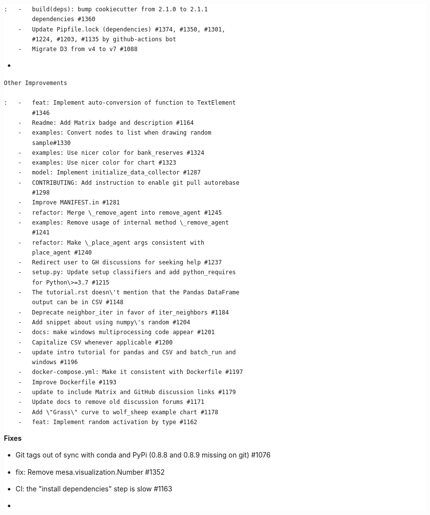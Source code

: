     :   -   build(deps): bump cookiecutter from 2.1.0 to 2.1.1
            dependencies #1360
        -   Update Pipfile.lock (dependencies) #1374, #1350, #1301,
            #1224, #1203, #1135 by github-actions bot
        -   Migrate D3 from v4 to v7 #1088

-

    Other Improvements

    :   -   feat: Implement auto-conversion of function to TextElement
            #1346
        -   Readme: Add Matrix badge and description #1164
        -   examples: Convert nodes to list when drawing random
            sample#1330
        -   examples: Use nicer color for bank_reserves #1324
        -   examples: Use nicer color for chart #1323
        -   model: Implement initialize_data_collector #1287
        -   CONTRIBUTING: Add instruction to enable git pull autorebase
            #1298
        -   Improve MANIFEST.in #1281
        -   refactor: Merge \_remove_agent into remove_agent #1245
        -   examples: Remove usage of internal method \_remove_agent
            #1241
        -   refactor: Make \_place_agent args consistent with
            place_agent #1240
        -   Redirect user to GH discussions for seeking help #1237
        -   setup.py: Update setup classifiers and add python_requires
            for Python\>=3.7 #1215
        -   The tutorial.rst doesn\'t mention that the Pandas DataFrame
            output can be in CSV #1148
        -   Deprecate neighbor_iter in favor of iter_neighbors #1184
        -   Add snippet about using numpy\'s random #1204
        -   docs: make windows multiprocessing code appear #1201
        -   Capitalize CSV whenever applicable #1200
        -   update intro tutorial for pandas and CSV and batch_run and
            windows #1196
        -   docker-compose.yml: Make it consistent with Dockerfile #1197
        -   Improve Dockerfile #1193
        -   update to include Matrix and GitHub discussion links #1179
        -   Update docs to remove old discussion forums #1171
        -   Add \"Grass\" curve to wolf_sheep example chart #1178
        -   feat: Implement random activation by type #1162

**Fixes**

-   Git tags out of sync with conda and PyPi (0.8.8 and 0.8.9 missing on
    git) #1076

-   fix: Remove mesa.visualization.Number #1352

-   CI: the \"install dependencies\" step is slow #1163

-
